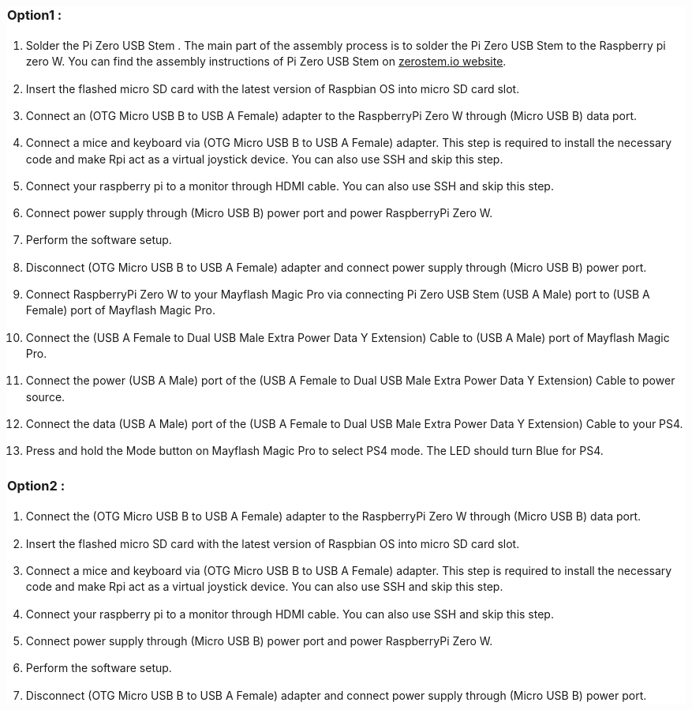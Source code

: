 ### Option1 : 

  1. Solder the Pi Zero USB Stem . The main part of the assembly process is to solder the Pi Zero USB Stem to the Raspberry pi zero W. You can find the assembly instructions of Pi Zero USB Stem on [zerostem.io website](https://zerostem.io/installation/). 

  2. Insert the flashed micro SD card with the latest version of Raspbian OS into micro SD card slot.
  
  3. Connect an (OTG Micro USB B to USB A Female) adapter to the RaspberryPi Zero W through (Micro USB B) data port.
  
  4. Connect a mice and keyboard via (OTG Micro USB B to USB A Female) adapter. This step is required to install the necessary code and make Rpi act as a virtual joystick device. You can also use SSH and skip this step. 
  
  5. Connect your raspberry pi to a monitor through HDMI cable. You can also use SSH and skip this step. 
  
  6. Connect power supply through (Micro USB B) power port and power RaspberryPi Zero W.
  
  7. Perform the software setup.
  
  8. Disconnect (OTG Micro USB B to USB A Female) adapter and connect power supply through (Micro USB B) power port.
  
  9. Connect RaspberryPi Zero W to your Mayflash Magic Pro via connecting Pi Zero USB Stem (USB A Male) port to (USB A Female) port of Mayflash Magic Pro. 
  
  10. Connect the (USB A Female to Dual USB Male Extra Power Data Y Extension) Cable to (USB A Male) port of Mayflash Magic Pro. 
  
  11. Connect the power (USB A Male) port of the (USB A Female to Dual USB Male Extra Power Data Y Extension) Cable to power source.
  
  12. Connect the data (USB A Male) port of the (USB A Female to Dual USB Male Extra Power Data Y Extension) Cable to your PS4.
  
  13. Press and hold the Mode button on Mayflash Magic Pro to select PS4 mode. The LED should turn Blue for PS4. 

  
### Option2 : 
  
  1. Connect the (OTG Micro USB B to USB A Female) adapter to the RaspberryPi Zero W through (Micro USB B) data port.

  2. Insert the flashed micro SD card with the latest version of Raspbian OS into micro SD card slot.
  
  3. Connect a mice and keyboard via (OTG Micro USB B to USB A Female) adapter. This step is required to install the necessary code and make Rpi act as a virtual joystick device. You can also use SSH and skip this step. 
  
  4. Connect your raspberry pi to a monitor through HDMI cable. You can also use SSH and skip this step. 
  
  5. Connect power supply through (Micro USB B) power port and power RaspberryPi Zero W.
  
  6. Perform the software setup.
  
  7. Disconnect (OTG Micro USB B to USB A Female) adapter and connect power supply through (Micro USB B) power port.
  